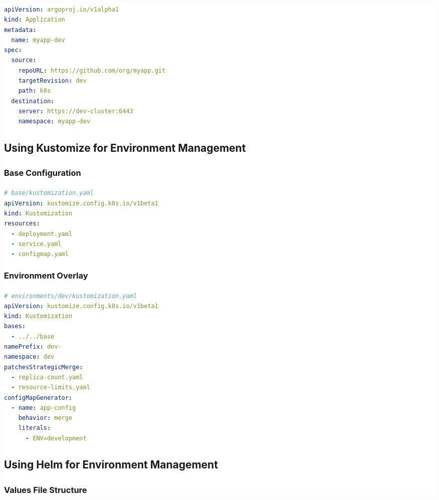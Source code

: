 ```yaml
apiVersion: argoproj.io/v1alpha1
kind: Application
metadata:
  name: myapp-dev
spec:
  source:
    repoURL: https://github.com/org/myapp.git
    targetRevision: dev
    path: k8s
  destination:
    server: https://dev-cluster:6443
    namespace: myapp-dev
```

## Using Kustomize for Environment Management

### Base Configuration

```yaml
# base/kustomization.yaml
apiVersion: kustomize.config.k8s.io/v1beta1
kind: Kustomization
resources:
  - deployment.yaml
  - service.yaml
  - configmap.yaml
```

### Environment Overlay

```yaml
# environments/dev/kustomization.yaml
apiVersion: kustomize.config.k8s.io/v1beta1
kind: Kustomization
bases:
  - ../../base
namePrefix: dev-
namespace: dev
patchesStrategicMerge:
  - replica-count.yaml
  - resource-limits.yaml
configMapGenerator:
  - name: app-config
    behavior: merge
    literals:
      - ENV=development
```

## Using Helm for Environment Management

### Values File Structure

